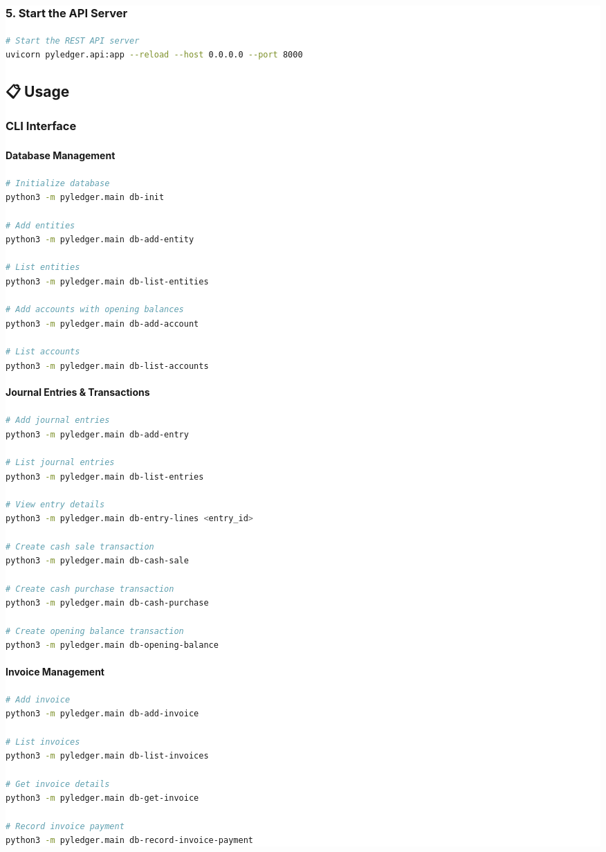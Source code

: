### 5. Start the API Server
```bash
# Start the REST API server
uvicorn pyledger.api:app --reload --host 0.0.0.0 --port 8000
```

## 📋 Usage

### CLI Interface

#### Database Management
```bash
# Initialize database
python3 -m pyledger.main db-init

# Add entities
python3 -m pyledger.main db-add-entity

# List entities
python3 -m pyledger.main db-list-entities

# Add accounts with opening balances
python3 -m pyledger.main db-add-account

# List accounts
python3 -m pyledger.main db-list-accounts
```

#### Journal Entries & Transactions
```bash
# Add journal entries
python3 -m pyledger.main db-add-entry

# List journal entries
python3 -m pyledger.main db-list-entries

# View entry details
python3 -m pyledger.main db-entry-lines <entry_id>

# Create cash sale transaction
python3 -m pyledger.main db-cash-sale

# Create cash purchase transaction
python3 -m pyledger.main db-cash-purchase

# Create opening balance transaction
python3 -m pyledger.main db-opening-balance
```

#### Invoice Management
```bash
# Add invoice
python3 -m pyledger.main db-add-invoice

# List invoices
python3 -m pyledger.main db-list-invoices

# Get invoice details
python3 -m pyledger.main db-get-invoice

# Record invoice payment
python3 -m pyledger.main db-record-invoice-payment

```